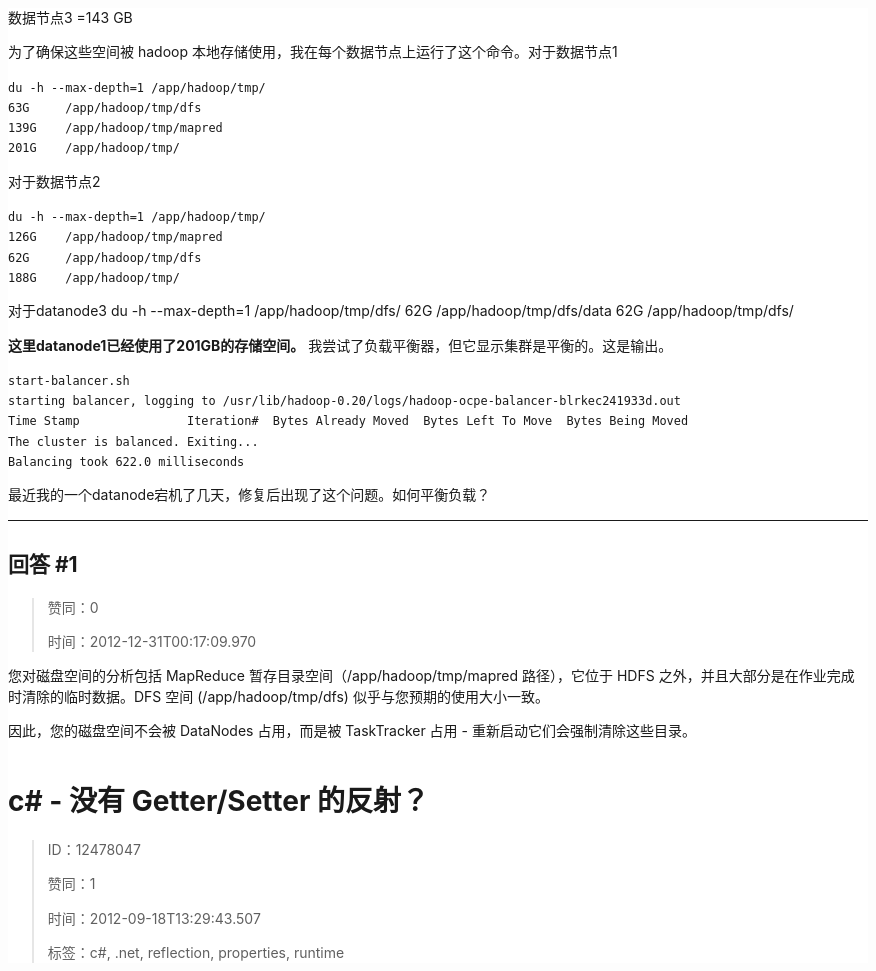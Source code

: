 数据节点3 =143 GB

为了确保这些空间被 hadoop 本地存储使用，我在每个数据节点上运行了这个命令。对于数据节点1

```
du -h --max-depth=1 /app/hadoop/tmp/
63G     /app/hadoop/tmp/dfs
139G    /app/hadoop/tmp/mapred
201G    /app/hadoop/tmp/ 
```

对于数据节点2

```
du -h --max-depth=1 /app/hadoop/tmp/
126G    /app/hadoop/tmp/mapred
62G     /app/hadoop/tmp/dfs
188G    /app/hadoop/tmp/ 
```

对于datanode3 du -h --max-depth=1 /app/hadoop/tmp/dfs/ 62G /app/hadoop/tmp/dfs/data 62G /app/hadoop/tmp/dfs/

**这里datanode1已经使用了201GB的存储空间。** 我尝试了负载平衡器，但它显示集群是平衡的。这是输出。

```
start-balancer.sh
starting balancer, logging to /usr/lib/hadoop-0.20/logs/hadoop-ocpe-balancer-blrkec241933d.out
Time Stamp               Iteration#  Bytes Already Moved  Bytes Left To Move  Bytes Being Moved
The cluster is balanced. Exiting...
Balancing took 622.0 milliseconds 
```

最近我的一个datanode宕机了几天，修复后出现了这个问题。如何平衡负载？

* * *

## 回答 #1

> 赞同：0
> 
> 时间：2012-12-31T00:17:09.970

您对磁盘空间的分析包括 MapReduce 暂存目录空间（/app/hadoop/tmp/mapred 路径），它位于 HDFS 之外，并且大部分是在作业完成时清除的临时数据。DFS 空间 (/app/hadoop/tmp/dfs) 似乎与您预期的使用大小一致。

因此，您的磁盘空间不会被 DataNodes 占用，而是被 TaskTracker 占用 - 重新启动它们会强制清除这些目录。

# c# - 没有 Getter/Setter 的反射？

> ID：12478047
> 
> 赞同：1
> 
> 时间：2012-09-18T13:29:43.507
> 
> 标签：c#, .net, reflection, properties, runtime
